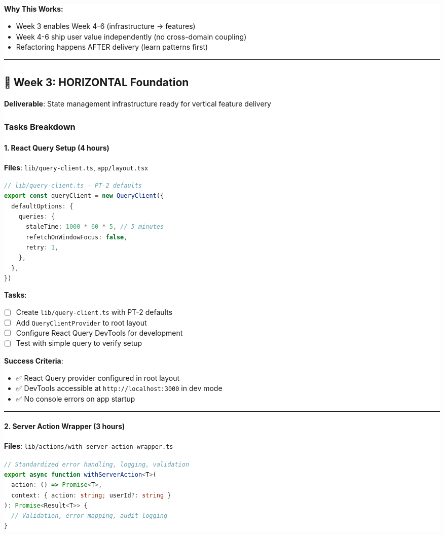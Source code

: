 **Why This Works:**
- Week 3 enables Week 4-6 (infrastructure → features)
- Week 4-6 ship user value independently (no cross-domain coupling)
- Refactoring happens AFTER delivery (learn patterns first)

---

## 📅 Week 3: HORIZONTAL Foundation

**Deliverable**: State management infrastructure ready for vertical feature delivery

### Tasks Breakdown

#### 1. React Query Setup (4 hours)
**Files**: `lib/query-client.ts`, `app/layout.tsx`

```typescript
// lib/query-client.ts - PT-2 defaults
export const queryClient = new QueryClient({
  defaultOptions: {
    queries: {
      staleTime: 1000 * 60 * 5, // 5 minutes
      refetchOnWindowFocus: false,
      retry: 1,
    },
  },
})
```

**Tasks**:
- [ ] Create `lib/query-client.ts` with PT-2 defaults
- [ ] Add `QueryClientProvider` to root layout
- [ ] Configure React Query DevTools for development
- [ ] Test with simple query to verify setup

**Success Criteria**:
- ✅ React Query provider configured in root layout
- ✅ DevTools accessible at `http://localhost:3000` in dev mode
- ✅ No console errors on app startup

---

#### 2. Server Action Wrapper (3 hours)
**Files**: `lib/actions/with-server-action-wrapper.ts`

```typescript
// Standardized error handling, logging, validation
export async function withServerAction<T>(
  action: () => Promise<T>,
  context: { action: string; userId?: string }
): Promise<Result<T>> {
  // Validation, error mapping, audit logging
}
```
